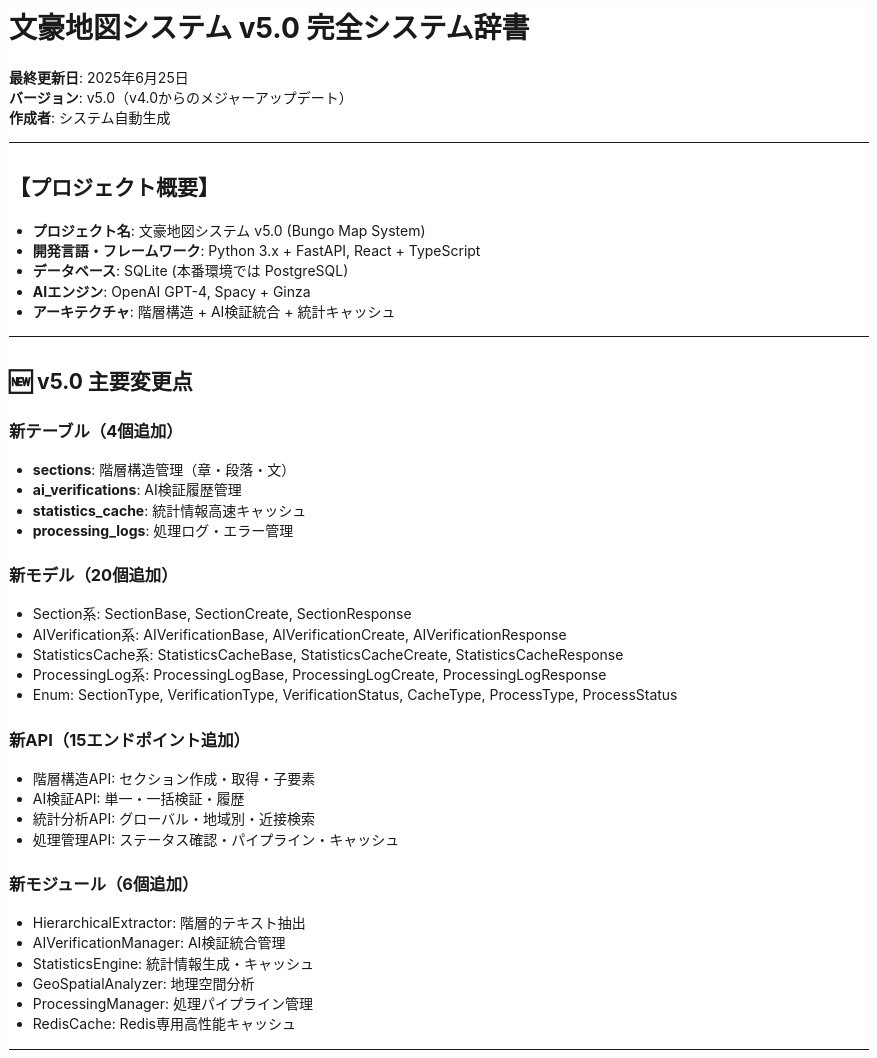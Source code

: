 # 文豪地図システム v5.0 完全システム辞書

**最終更新日**: 2025年6月25日  
**バージョン**: v5.0（v4.0からのメジャーアップデート）  
**作成者**: システム自動生成

---

## 【プロジェクト概要】

- **プロジェクト名**: 文豪地図システム v5.0 (Bungo Map System)
- **開発言語・フレームワーク**: Python 3.x + FastAPI, React + TypeScript
- **データベース**: SQLite (本番環境では PostgreSQL)
- **AIエンジン**: OpenAI GPT-4, Spacy + Ginza
- **アーキテクチャ**: 階層構造 + AI検証統合 + 統計キャッシュ

---

## 🆕 v5.0 主要変更点

### 新テーブル（4個追加）
- **sections**: 階層構造管理（章・段落・文）
- **ai_verifications**: AI検証履歴管理
- **statistics_cache**: 統計情報高速キャッシュ
- **processing_logs**: 処理ログ・エラー管理

### 新モデル（20個追加）
- Section系: SectionBase, SectionCreate, SectionResponse
- AIVerification系: AIVerificationBase, AIVerificationCreate, AIVerificationResponse
- StatisticsCache系: StatisticsCacheBase, StatisticsCacheCreate, StatisticsCacheResponse
- ProcessingLog系: ProcessingLogBase, ProcessingLogCreate, ProcessingLogResponse
- Enum: SectionType, VerificationType, VerificationStatus, CacheType, ProcessType, ProcessStatus

### 新API（15エンドポイント追加）
- 階層構造API: セクション作成・取得・子要素
- AI検証API: 単一・一括検証・履歴
- 統計分析API: グローバル・地域別・近接検索
- 処理管理API: ステータス確認・パイプライン・キャッシュ

### 新モジュール（6個追加）
- HierarchicalExtractor: 階層的テキスト抽出
- AIVerificationManager: AI検証統合管理
- StatisticsEngine: 統計情報生成・キャッシュ
- GeoSpatialAnalyzer: 地理空間分析
- ProcessingManager: 処理パイプライン管理
- RedisCache: Redis専用高性能キャッシュ

---
